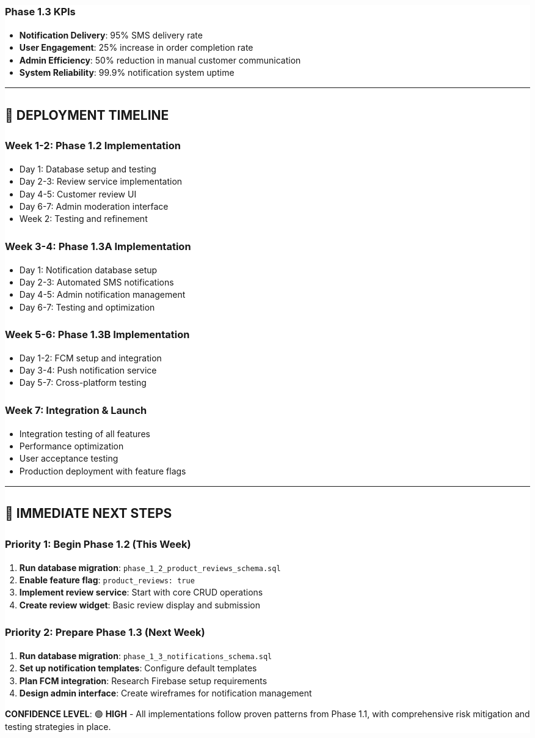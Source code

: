 ### **Phase 1.3 KPIs**
- **Notification Delivery**: 95% SMS delivery rate
- **User Engagement**: 25% increase in order completion rate
- **Admin Efficiency**: 50% reduction in manual customer communication
- **System Reliability**: 99.9% notification system uptime

---

## 🚀 **DEPLOYMENT TIMELINE**

### **Week 1-2: Phase 1.2 Implementation**
- Day 1: Database setup and testing
- Day 2-3: Review service implementation
- Day 4-5: Customer review UI
- Day 6-7: Admin moderation interface
- Week 2: Testing and refinement

### **Week 3-4: Phase 1.3A Implementation**
- Day 1: Notification database setup
- Day 2-3: Automated SMS notifications
- Day 4-5: Admin notification management
- Day 6-7: Testing and optimization

### **Week 5-6: Phase 1.3B Implementation**
- Day 1-2: FCM setup and integration
- Day 3-4: Push notification service
- Day 5-7: Cross-platform testing

### **Week 7: Integration & Launch**
- Integration testing of all features
- Performance optimization
- User acceptance testing
- Production deployment with feature flags

---

## 🎯 **IMMEDIATE NEXT STEPS**

### **Priority 1: Begin Phase 1.2 (This Week)**
1. **Run database migration**: `phase_1_2_product_reviews_schema.sql`
2. **Enable feature flag**: `product_reviews: true`
3. **Implement review service**: Start with core CRUD operations
4. **Create review widget**: Basic review display and submission

### **Priority 2: Prepare Phase 1.3 (Next Week)**
1. **Run database migration**: `phase_1_3_notifications_schema.sql`
2. **Set up notification templates**: Configure default templates
3. **Plan FCM integration**: Research Firebase setup requirements
4. **Design admin interface**: Create wireframes for notification management

**CONFIDENCE LEVEL**: 🟢 **HIGH** - All implementations follow proven patterns from Phase 1.1, with comprehensive risk mitigation and testing strategies in place.
